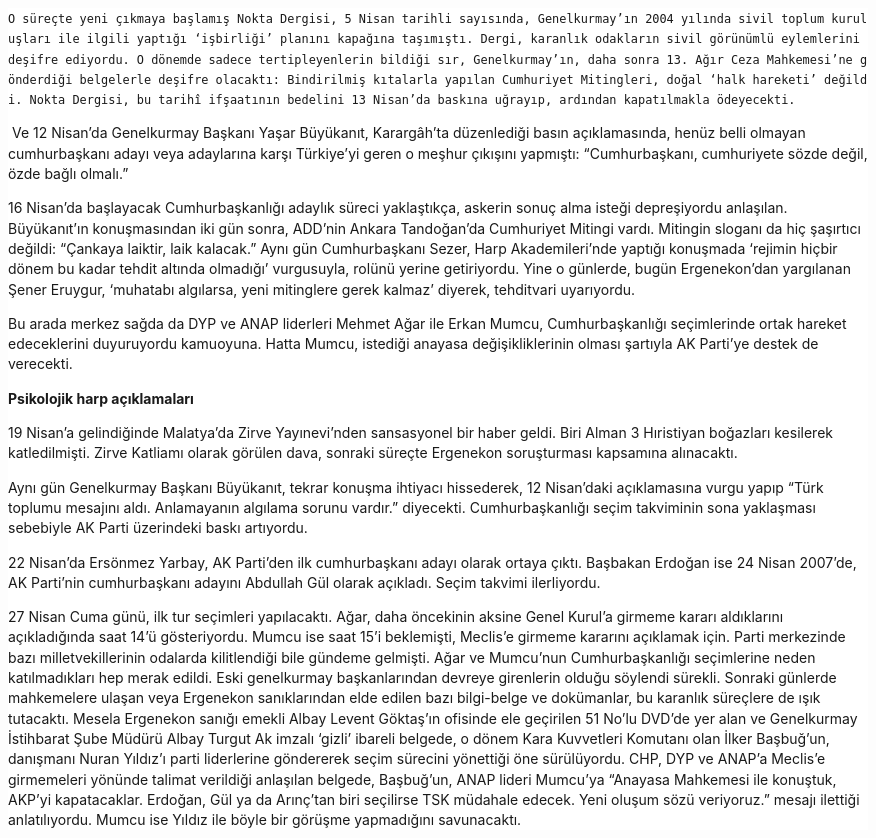     O süreçte yeni çıkmaya başlamış Nokta Dergisi, 5 Nisan tarihli sayısında, Genelkurmay’ın 2004 yılında sivil toplum kuruluşları ile ilgili yaptığı ‘işbirliği’ planını kapağına taşımıştı. Dergi, karanlık odakların sivil görünümlü eylemlerini deşifre ediyordu. O dönemde sadece tertipleyenlerin bildiği sır, Genelkurmay’ın, daha sonra 13. Ağır Ceza Mahkemesi’ne gönderdiği belgelerle deşifre olacaktı: Bindirilmiş kıtalarla yapılan Cumhuriyet Mitingleri, doğal ‘halk hareketi’ değildi. Nokta Dergisi, bu tarihî ifşaatının bedelini 13 Nisan’da baskına uğrayıp, ardından kapatılmakla ödeyecekti.
   </p>
   <p>
    <img alt="" height="181" src="http://web.archive.org/web/20130505232823im_/http://medya.aksiyon.com.tr/aksiyon/2013/04/22/2795903.jpg"/>
    Ve 12 Nisan’da Genelkurmay Başkanı Yaşar Büyükanıt, Karargâh’ta düzenlediği basın açıklamasında, henüz belli olmayan cumhurbaşkanı adayı veya adaylarına karşı Türkiye’yi geren o meşhur çıkışını yapmıştı: “Cumhurbaşkanı, cumhuriyete sözde değil, özde bağlı olmalı.”
   </p>
   <p>
    16 Nisan’da başlayacak Cumhurbaşkanlığı adaylık süreci yaklaştıkça, askerin sonuç alma isteği depreşiyordu anlaşılan. Büyükanıt’ın konuşmasından iki gün sonra, ADD’nin Ankara Tandoğan’da Cumhuriyet Mitingi vardı. Mitingin sloganı da hiç şaşırtıcı değildi: “Çankaya laiktir, laik kalacak.” Aynı gün Cumhurbaşkanı Sezer, Harp Akademileri’nde yaptığı konuşmada ‘rejimin hiçbir dönem bu kadar tehdit altında olmadığı’ vurgusuyla, rolünü yerine getiriyordu. Yine o günlerde, bugün Ergenekon’dan yargılanan Şener Eruygur, ‘muhatabı algılarsa, yeni mitinglere gerek kalmaz’ diyerek, tehditvari uyarıyordu.
   </p>
   <p>
    Bu arada merkez sağda da DYP ve ANAP liderleri Mehmet Ağar ile Erkan Mumcu, Cumhurbaşkanlığı seçimlerinde ortak hareket edeceklerini duyuruyordu kamuoyuna. Hatta Mumcu, istediği anayasa değişikliklerinin olması şartıyla AK Parti’ye destek de verecekti.
   </p>
   <p>
    <strong>
     Psikolojik harp açıklamaları
    </strong>
   </p>
   <p>
    19 Nisan’a gelindiğinde Malatya’da Zirve Yayınevi’nden sansasyonel bir haber geldi. Biri Alman 3 Hıristiyan boğazları kesilerek katledilmişti. Zirve Katliamı olarak görülen dava, sonraki süreçte Ergenekon soruşturması kapsamına alınacaktı.
   </p>
   <p>
    Aynı gün Genelkurmay Başkanı Büyükanıt, tekrar konuşma ihtiyacı hissederek, 12 Nisan’daki açıklamasına vurgu yapıp “Türk toplumu mesajını aldı. Anlamayanın algılama sorunu vardır.” diyecekti. Cumhurbaşkanlığı seçim takviminin sona yaklaşması sebebiyle AK Parti üzerindeki baskı artıyordu.
   </p>
   <p>
    22 Nisan’da Ersönmez Yarbay, AK Parti’den ilk cumhurbaşkanı adayı olarak ortaya çıktı. Başbakan Erdoğan ise 24 Nisan 2007’de, AK Parti’nin cumhurbaşkanı adayını Abdullah Gül olarak açıkladı. Seçim takvimi ilerliyordu.
   </p>
   <p>
    27 Nisan Cuma günü, ilk tur seçimleri yapılacaktı. Ağar, daha öncekinin aksine Genel Kurul’a girmeme kararı aldıklarını açıkladığında saat 14’ü gösteriyordu. Mumcu ise saat 15’i beklemişti, Meclis’e girmeme kararını açıklamak için. Parti merkezinde bazı milletvekillerinin odalarda kilitlendiği bile gündeme gelmişti. Ağar ve Mumcu’nun Cumhurbaşkanlığı seçimlerine neden katılmadıkları hep merak edildi. Eski genelkurmay başkanlarından devreye girenlerin olduğu söylendi sürekli. Sonraki günlerde mahkemelere ulaşan veya Ergenekon sanıklarından elde edilen bazı bilgi-belge ve dokümanlar, bu karanlık süreçlere de ışık tutacaktı. Mesela Ergenekon sanığı emekli Albay Levent Göktaş’ın ofisinde ele geçirilen 51 No’lu DVD’de yer alan ve Genelkurmay İstihbarat Şube Müdürü Albay Turgut Ak imzalı ‘gizli’ ibareli belgede, o dönem Kara Kuvvetleri Komutanı olan İlker Başbuğ’un, danışmanı Nuran Yıldız’ı parti liderlerine göndererek seçim sürecini yönettiği öne sürülüyordu. CHP, DYP ve ANAP’a Meclis’e girmemeleri yönünde talimat verildiği anlaşılan belgede, Başbuğ’un, ANAP lideri Mumcu’ya “Anayasa Mahkemesi ile konuştuk, AKP’yi kapatacaklar. Erdoğan, Gül ya da Arınç’tan biri seçilirse TSK müdahale edecek. Yeni oluşum sözü veriyoruz.” mesajı ilettiği anlatılıyordu. Mumcu ise Yıldız ile böyle bir görüşme yapmadığını savunacaktı.
   </p>
   <p>